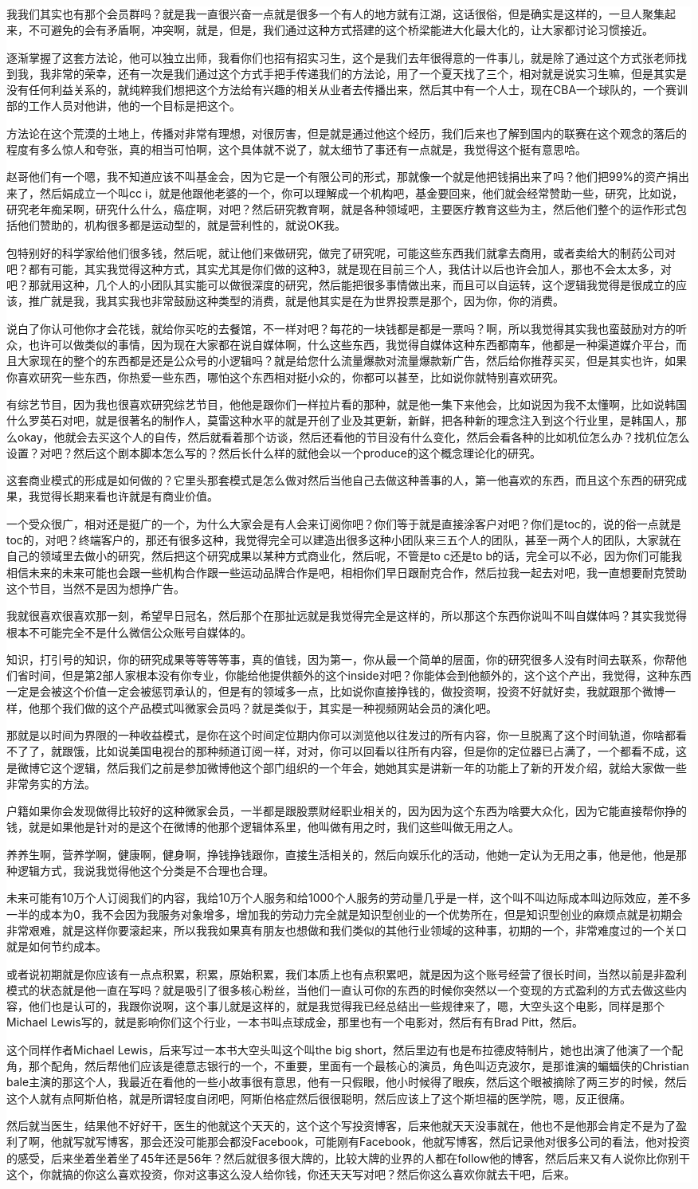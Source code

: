 我我们其实也有那个会员群吗？就是我一直很兴奋一点就是很多一个有人的地方就有江湖，这话很俗，但是确实是这样的，一旦人聚集起来，不可避免的会有矛盾啊，冲突啊，就是，但是，我们通过这种方式搭建的这个桥梁能进大化最大化的，让大家都讨论习惯接近。

逐渐掌握了这套方法论，他可以独立出师，我看你们也招有招实习生，这个是我们去年很得意的一件事儿，就是除了通过这个方式张老师找到我，我非常的荣幸，还有一次是我们通过这个方式手把手传递我们的方法论，用了一个夏天找了三个，相对就是说实习生嘛，但是其实是没有任何利益关系的，就纯粹我们想把这个方法给有兴趣的相关从业者去传播出来，然后其中有一个人士，现在CBA一个球队的，一个赛训部的工作人员对他讲，他的一个目标是把这个。

方法论在这个荒漠的土地上，传播对非常有理想，对很厉害，但是就是通过他这个经历，我们后来也了解到国内的联赛在这个观念的落后的程度有多么惊人和夸张，真的相当可怕啊，这个具体就不说了，就太细节了事还有一点就是，我觉得这个挺有意思哈。

赵哥他们有一个嗯，我不知道应该不叫基金会，因为它是一个有限公司的形式，那就像一个就是他把钱捐出来了吗？他们把99%的资产捐出来了，然后娟成立一个叫cc i，就是他跟他老婆的一个，你可以理解成一个机构吧，基金要回来，他们就会经常赞助一些，研究，比如说，研究老年痴呆啊，研究什么什么，癌症啊，对吧？然后研究教育啊，就是各种领域吧，主要医疗教育这些为主，然后他们整个的运作形式包括他们赞助的，机构很多都是运动型的，就是营利性的，就说OK我。

包特别好的科学家给他们很多钱，然后呢，就让他们来做研究，做完了研究呢，可能这些东西我们就拿去商用，或者卖给大的制药公司对吧？都有可能，其实我觉得这种方式，其实尤其是你们做的这种3，就是现在目前三个人，我估计以后也许会加人，那也不会太太多，对吧？那就用这种，几个人的小团队其实能可以做很深度的研究，然后能把很多事情做出来，而且可以自运转，这个逻辑我觉得是很成立的应该，推广就是我，我其实我也非常鼓励这种类型的消费，就是他其实是在为世界投票是那个，因为你，你的消费。

说白了你认可他你才会花钱，就给你买吃的去餐馆，不一样对吧？每花的一块钱都是都是一票吗？啊，所以我觉得其实我也蛮鼓励对方的听众，也许可以做类似的事情，因为现在大家都在说自媒体啊，什么这些东西，我觉得自媒体这种东西都南车，他都是一种渠道媒介平台，而且大家现在的整个的东西都是还是公众号的小逻辑吗？就是给您什么流量爆款对流量爆款新广告，然后给你推荐买买，但是其实也许，如果你喜欢研究一些东西，你热爱一些东西，哪怕这个东西相对挺小众的，你都可以甚至，比如说你就特别喜欢研究。

有综艺节目，因为我也很喜欢研究综艺节目，他他是跟你们一样拉片看的那种，就是他一集下来他会，比如说因为我不太懂啊，比如说韩国什么罗英石对吧，就是很著名的制作人，莫雷这种水平的就是开创了业及其更新，新鲜，把各种新的理念注入到这个行业里，是韩国人，那么okay，他就会去买这个人的自传，然后就看着那个访谈，然后还看他的节目没有什么变化，然后会看各种的比如机位怎么办？找机位怎么设置？对吧？然后这个剧本脚本怎么写的？然后长什么样的就他会以一个produce的这个概念理论化的研究。

这套商业模式的形成是如何做的？它里头那套模式是怎么做对然后当他自己去做这种善事的人，第一他喜欢的东西，而且这个东西的研究成果，我觉得长期来看也许就是有商业价值。

一个受众很广，相对还是挺广的一个，为什么大家会是有人会来订阅你吧？你们等于就是直接涂客户对吧？你们是toc的，说的俗一点就是toc的，对吧？终端客户的，那还有很多这种，我觉得完全可以建造出很多这种小团队来三五个人的团队，甚至一两个人的团队，大家就在自己的领域里去做小的研究，然后把这个研究成果以某种方式商业化，然后呢，不管是to c还是to b的话，完全可以不必，因为你们可能我相信未来的未来可能也会跟一些机构合作跟一些运动品牌合作是吧，相相你们早日跟耐克合作，然后拉我一起去对吧，我一直想要耐克赞助这个节目，当然不是因为想挣广告。

我就很喜欢很喜欢那一刻，希望早日冠名，然后那个在那扯远就是我觉得完全是这样的，所以那这个东西你说叫不叫自媒体吗？其实我觉得根本不可能完全不是什么微信公众账号自媒体的。

知识，打引号的知识，你的研究成果等等等等事，真的值钱，因为第一，你从最一个简单的层面，你的研究很多人没有时间去联系，你帮他们省时间，但是第2部人家根本没有你专业，你能给他提供额外的这个inside对吧？你能体会到他额外的，这个这个产出，我觉得，这种东西一定是会被这个价值一定会被惩罚承认的，但是有的领域多一点，比如说你直接挣钱的，做投资啊，投资不好就好卖，我就跟那个微博一样，他那个我们做的这个产品模式叫微家会员吗？就是类似于，其实是一种视频网站会员的演化吧。

那就是以时间为界限的一种收益模式，是你在这个时间定位期内你可以浏览他以往发过的所有内容，你一旦脱离了这个时间轨道，你啥都看不了了，就跟饿，比如说美国电视台的那种频道订阅一样，对对，你可以回看以往所有内容，但是你的定位器已占满了，一个都看不成，这是微博它这个逻辑，然后我们之前是参加微博他这个部门组织的一个年会，她她其实是讲新一年的功能上了新的开发介绍，就给大家做一些非常务实的方法。

户籍如果你会发现做得比较好的这种微家会员，一半都是跟股票财经职业相关的，因为因为这个东西为啥要大众化，因为它能直接帮你挣的钱，就是如果他是针对的是这个在微博的他那个逻辑体系里，他叫做有用之时，我们这些叫做无用之人。

养养生啊，营养学啊，健康啊，健身啊，挣钱挣钱跟你，直接生活相关的，然后向娱乐化的活动，他她一定认为无用之事，他是他，他是那种逻辑方式，我说我觉得他这个分类是不合理也合理。

未来可能有10万个人订阅我们的内容，我给10万个人服务和给1000个人服务的劳动量几乎是一样，这个叫不叫边际成本叫边际效应，差不多一半的成本为0，我不会因为我服务对象增多，增加我的劳动力完全就是知识型创业的一个优势所在，但是知识型创业的麻烦点就是初期会非常艰难，就是这样你要滚起来，所以我我如果真有朋友也想做和我们类似的其他行业领域的这种事，初期的一个，非常难度过的一个关口就是如何节约成本。

或者说初期就是你应该有一点点积累，积累，原始积累，我们本质上也有点积累吧，就是因为这个账号经营了很长时间，当然以前是非盈利模式的状态就是他一直在写吗？就是吸引了很多核心粉丝，当他们一直认可你的东西的时候你突然以一个变现的方式盈利的方式去做这些内容，他们也是认可的，我跟你说啊，这个事儿就是这样的，就是我觉得我已经总结出一些规律来了，嗯，大空头这个电影，同样是那个Michael Lewis写的，就是影响你们这个行业，一本书叫点球成金，那里也有一个电影对，然后有有Brad Pitt，然后。

这个同样作者Michael Lewis，后来写过一本书大空头叫这个叫the big short，然后里边有也是布拉德皮特制片，她也出演了他演了一个配角，那个配角，然后帮他们应该是德意志银行的一个，不重要，里面有一个最核心的演员，角色叫迈克波尔，是那谁演的蝙蝠侠的Christian bale主演的那这个人，我最近在看他的一些小故事很有意思，他有一只假眼，他小时候得了眼疾，然后这个眼被摘除了两三岁的时候，然后这个人就有点阿斯伯格，就是所谓轻度自闭吧，阿斯伯格症然后很很聪明，然后应该上了这个斯坦福的医学院，嗯，反正很痛。

然后就当医生，结果他不好好干，医生的他就这个天天的，这个这个写投资博客，后来他就天天没事就在，他也不是他那会肯定不是为了盈利了啊，他就写就写博客，那会还没可能那会都没Facebook，可能刚有Facebook，他就写博客，然后记录他对很多公司的看法，他对投资的感受，后来坐着坐着坐了45年还是56年？然后就很多很大牌的，比较大牌的业界的人都在follow他的博客，然后后来又有人说你比你别干这个，你就搞的你这么喜欢投资，你对这事这么没人给你钱，你还天天写对吧？然后你这么喜欢你就去干吧，后来。
